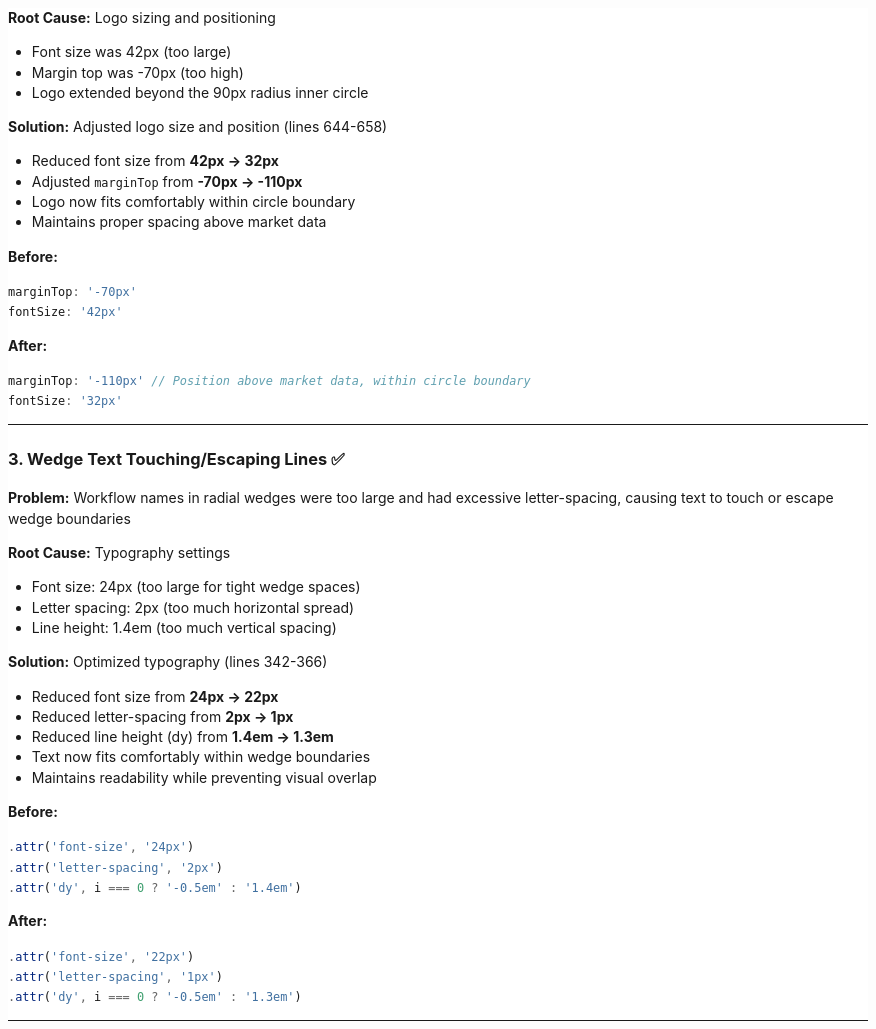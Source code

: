 **Root Cause:** Logo sizing and positioning
- Font size was 42px (too large)
- Margin top was -70px (too high)
- Logo extended beyond the 90px radius inner circle

**Solution:** Adjusted logo size and position (lines 644-658)
- Reduced font size from **42px → 32px**
- Adjusted `marginTop` from **-70px → -110px**
- Logo now fits comfortably within circle boundary
- Maintains proper spacing above market data

**Before:**
```typescript
marginTop: '-70px'
fontSize: '42px'
```

**After:**
```typescript
marginTop: '-110px' // Position above market data, within circle boundary
fontSize: '32px'
```

---

### 3. Wedge Text Touching/Escaping Lines ✅
**Problem:** Workflow names in radial wedges were too large and had excessive letter-spacing, causing text to touch or escape wedge boundaries

**Root Cause:** Typography settings
- Font size: 24px (too large for tight wedge spaces)
- Letter spacing: 2px (too much horizontal spread)
- Line height: 1.4em (too much vertical spacing)

**Solution:** Optimized typography (lines 342-366)
- Reduced font size from **24px → 22px**
- Reduced letter-spacing from **2px → 1px**
- Reduced line height (dy) from **1.4em → 1.3em**
- Text now fits comfortably within wedge boundaries
- Maintains readability while preventing visual overlap

**Before:**
```typescript
.attr('font-size', '24px')
.attr('letter-spacing', '2px')
.attr('dy', i === 0 ? '-0.5em' : '1.4em')
```

**After:**
```typescript
.attr('font-size', '22px')
.attr('letter-spacing', '1px')
.attr('dy', i === 0 ? '-0.5em' : '1.3em')
```

---

